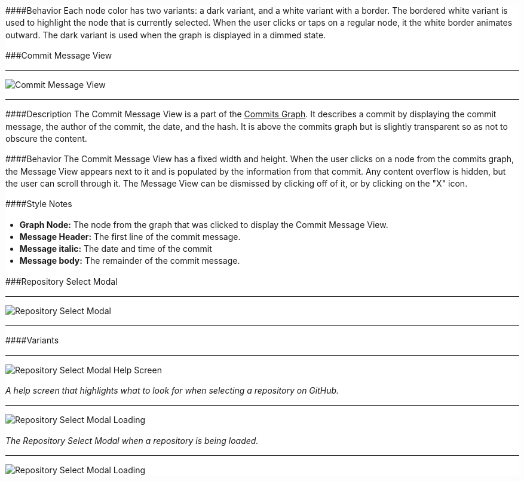 ####Behavior 
Each node color has two variants: a dark variant, and a white variant with a border. The bordered white variant is used to highlight the node that is currently selected. When the user clicks or taps on a regular node, it the white border animates outward. The dark variant is used when the graph is displayed in a dimmed state.

###Commit Message View

---

![Commit Message View](https://raw.githubusercontent.com/learnVCS/blog/gh-pages/images/mockups/MessageView.png)

---

####Description
The Commit Message View is a part of the [Commits Graph](#commit-graph). It describes a commit by displaying the commit message, the author of the commit, the date, and the hash. It is above the commits graph but is slightly transparent so as not to obscure the content.

####Behavior
The Commit Message View has a fixed width and height. When the user clicks on a node from the commits graph, the Message View appears next to it and is populated by the information from that commit. Any content overflow is hidden, but the user can scroll through it. The Message View can be dismissed by clicking off of it, or by clicking on the "X" icon.

####Style Notes
- __Graph Node:__ The node from the graph that was clicked to display the Commit Message View.
- __Message Header:__ The first line of the commit message.
- __Message italic:__ The date and time of the commit
- __Message body:__ The remainder of the commit message.

###Repository Select Modal

---

![Repository Select Modal](https://raw.githubusercontent.com/learnVCS/blog/gh-pages/images/mockups/SearchModal.png)

---

####Variants

---

![Repository Select Modal Help Screen](https://raw.githubusercontent.com/learnVCS/blog/gh-pages/images/mockups/SearchModalHelp.png)

_A help screen that highlights what to look for when selecting a repository on GitHub._

---

![Repository Select Modal Loading](https://raw.githubusercontent.com/learnVCS/blog/gh-pages/images/mockups/SearchModalLoading.png)

_The Repository Select Modal when a repository is being loaded._

---

![Repository Select Modal Loading](https://raw.githubusercontent.com/learnVCS/blog/gh-pages/images/mockups/SearchModalError.png)
